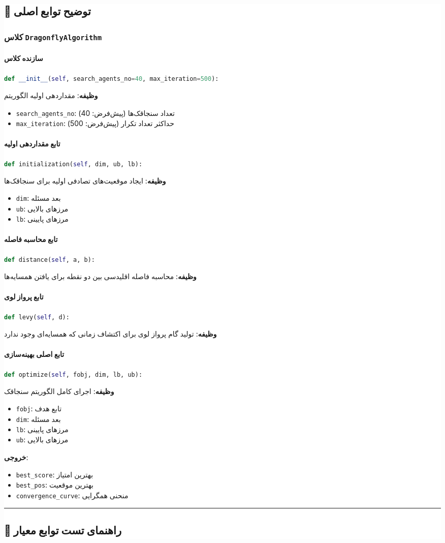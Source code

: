 
## 🔧 توضیح توابع اصلی

### کلاس `DragonflyAlgorithm`

#### سازنده کلاس
```python
def __init__(self, search_agents_no=40, max_iteration=500):
```
**وظیفه**: مقداردهی اولیه الگوریتم
- `search_agents_no`: تعداد سنجاقک‌ها (پیش‌فرض: 40)
- `max_iteration`: حداکثر تعداد تکرار (پیش‌فرض: 500)

#### تابع مقداردهی اولیه
```python
def initialization(self, dim, ub, lb):
```
**وظیفه**: ایجاد موقعیت‌های تصادفی اولیه برای سنجاقک‌ها
- `dim`: بعد مسئله
- `ub`: مرزهای بالایی
- `lb`: مرزهای پایینی

#### تابع محاسبه فاصله
```python
def distance(self, a, b):
```
**وظیفه**: محاسبه فاصله اقلیدسی بین دو نقطه برای یافتن همسایه‌ها

#### تابع پرواز لوی
```python
def levy(self, d):
```
**وظیفه**: تولید گام پرواز لوی برای اکتشاف زمانی که همسایه‌ای وجود ندارد

#### تابع اصلی بهینه‌سازی
```python
def optimize(self, fobj, dim, lb, ub):
```
**وظیفه**: اجرای کامل الگوریتم سنجاقک
- `fobj`: تابع هدف
- `dim`: بعد مسئله
- `lb`: مرزهای پایینی
- `ub`: مرزهای بالایی

**خروجی**: 
- `best_score`: بهترین امتیاز
- `best_pos`: بهترین موقعیت
- `convergence_curve`: منحنی همگرایی

---

## 🧪 راهنمای تست توابع معیار
